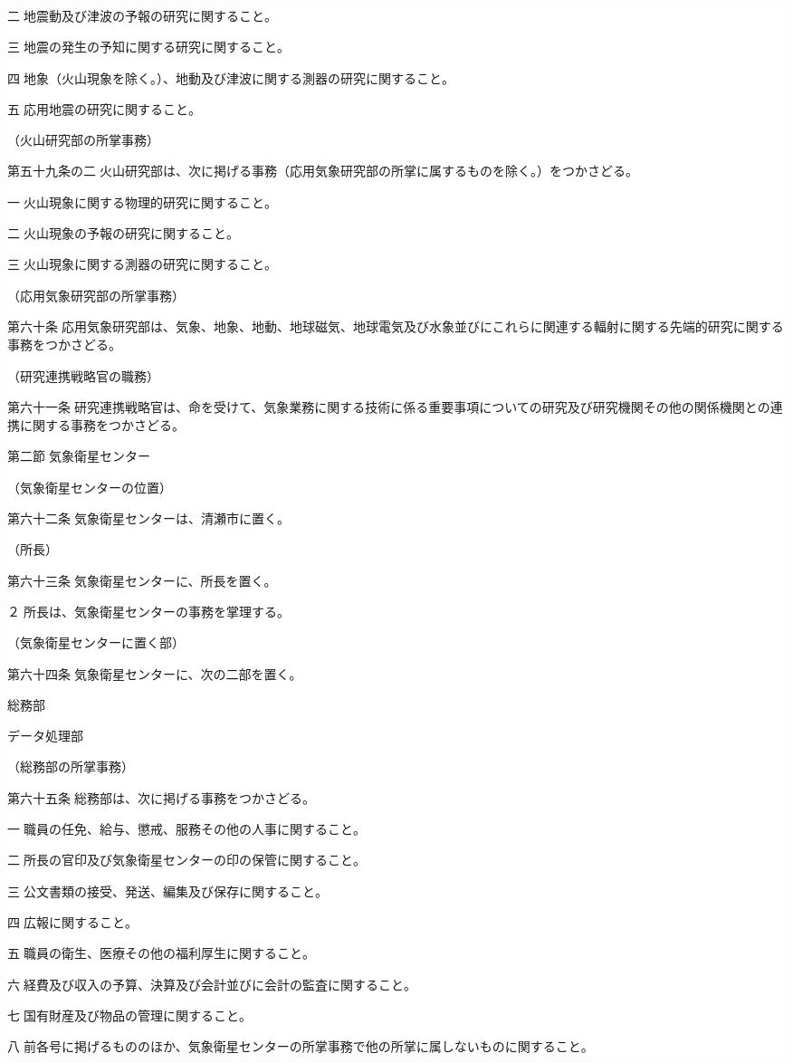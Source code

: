 二 地震動及び津波の予報の研究に関すること。

三 地震の発生の予知に関する研究に関すること。

四 地象（火山現象を除く。）、地動及び津波に関する測器の研究に関すること。

五 応用地震の研究に関すること。

（火山研究部の所掌事務）

第五十九条の二 火山研究部は、次に掲げる事務（応用気象研究部の所掌に属するものを除く。）をつかさどる。

一 火山現象に関する物理的研究に関すること。

二 火山現象の予報の研究に関すること。

三 火山現象に関する測器の研究に関すること。

（応用気象研究部の所掌事務）

第六十条 応用気象研究部は、気象、地象、地動、地球磁気、地球電気及び水象並びにこれらに関連する輻射に関する先端的研究に関する事務をつかさどる。

（研究連携戦略官の職務）

第六十一条 研究連携戦略官は、命を受けて、気象業務に関する技術に係る重要事項についての研究及び研究機関その他の関係機関との連携に関する事務をつかさどる。

第二節 気象衛星センター

（気象衛星センターの位置）

第六十二条 気象衛星センターは、清瀬市に置く。

（所長）

第六十三条 気象衛星センターに、所長を置く。

２ 所長は、気象衛星センターの事務を掌理する。

（気象衛星センターに置く部）

第六十四条 気象衛星センターに、次の二部を置く。

総務部

データ処理部

（総務部の所掌事務）

第六十五条 総務部は、次に掲げる事務をつかさどる。

一 職員の任免、給与、懲戒、服務その他の人事に関すること。

二 所長の官印及び気象衛星センターの印の保管に関すること。

三 公文書類の接受、発送、編集及び保存に関すること。

四 広報に関すること。

五 職員の衛生、医療その他の福利厚生に関すること。

六 経費及び収入の予算、決算及び会計並びに会計の監査に関すること。

七 国有財産及び物品の管理に関すること。

八 前各号に掲げるもののほか、気象衛星センターの所掌事務で他の所掌に属しないものに関すること。
